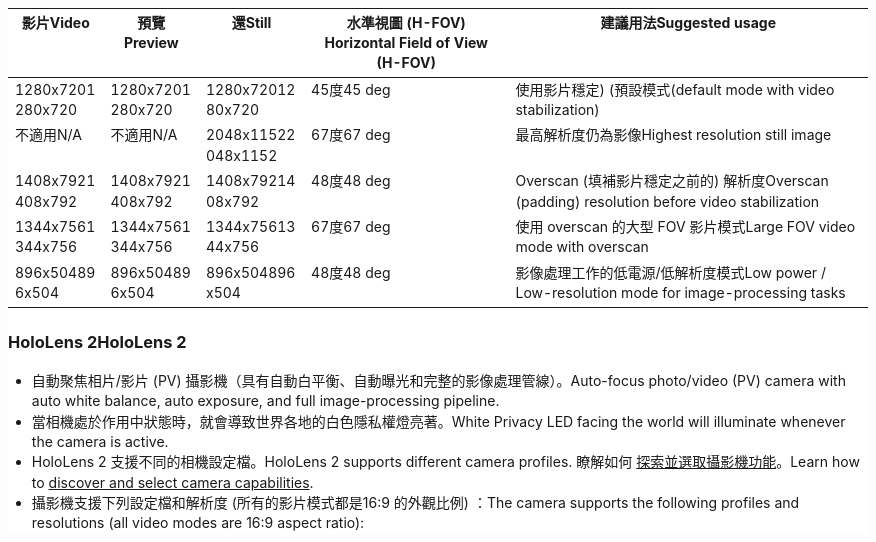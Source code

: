  |  <span data-ttu-id="b3ced-115">影片</span><span class="sxs-lookup"><span data-stu-id="b3ced-115">Video</span></span>  |  <span data-ttu-id="b3ced-116">預覽</span><span class="sxs-lookup"><span data-stu-id="b3ced-116">Preview</span></span>  |  <span data-ttu-id="b3ced-117">還</span><span class="sxs-lookup"><span data-stu-id="b3ced-117">Still</span></span>  |  <span data-ttu-id="b3ced-118">水準視圖 (H-FOV) </span><span class="sxs-lookup"><span data-stu-id="b3ced-118">Horizontal Field of View (H-FOV)</span></span> |  <span data-ttu-id="b3ced-119">建議用法</span><span class="sxs-lookup"><span data-stu-id="b3ced-119">Suggested usage</span></span> | 
  |----------|----------|----------|----------|----------|
  |  <span data-ttu-id="b3ced-120">1280x720</span><span class="sxs-lookup"><span data-stu-id="b3ced-120">1280x720</span></span> |  <span data-ttu-id="b3ced-121">1280x720</span><span class="sxs-lookup"><span data-stu-id="b3ced-121">1280x720</span></span> |  <span data-ttu-id="b3ced-122">1280x720</span><span class="sxs-lookup"><span data-stu-id="b3ced-122">1280x720</span></span> |  <span data-ttu-id="b3ced-123">45度</span><span class="sxs-lookup"><span data-stu-id="b3ced-123">45 deg</span></span>  |  <span data-ttu-id="b3ced-124">使用影片穩定)  (預設模式</span><span class="sxs-lookup"><span data-stu-id="b3ced-124">(default mode with video stabilization)</span></span> | 
  |  <span data-ttu-id="b3ced-125">不適用</span><span class="sxs-lookup"><span data-stu-id="b3ced-125">N/A</span></span> |  <span data-ttu-id="b3ced-126">不適用</span><span class="sxs-lookup"><span data-stu-id="b3ced-126">N/A</span></span> |  <span data-ttu-id="b3ced-127">2048x1152</span><span class="sxs-lookup"><span data-stu-id="b3ced-127">2048x1152</span></span> |  <span data-ttu-id="b3ced-128">67度</span><span class="sxs-lookup"><span data-stu-id="b3ced-128">67 deg</span></span> |  <span data-ttu-id="b3ced-129">最高解析度仍為影像</span><span class="sxs-lookup"><span data-stu-id="b3ced-129">Highest resolution still image</span></span> | 
  |  <span data-ttu-id="b3ced-130">1408x792</span><span class="sxs-lookup"><span data-stu-id="b3ced-130">1408x792</span></span> |  <span data-ttu-id="b3ced-131">1408x792</span><span class="sxs-lookup"><span data-stu-id="b3ced-131">1408x792</span></span> |  <span data-ttu-id="b3ced-132">1408x792</span><span class="sxs-lookup"><span data-stu-id="b3ced-132">1408x792</span></span> |  <span data-ttu-id="b3ced-133">48度</span><span class="sxs-lookup"><span data-stu-id="b3ced-133">48 deg</span></span> |  <span data-ttu-id="b3ced-134">Overscan (填補影片穩定之前的) 解析度</span><span class="sxs-lookup"><span data-stu-id="b3ced-134">Overscan (padding) resolution before video stabilization</span></span> | 
  |  <span data-ttu-id="b3ced-135">1344x756</span><span class="sxs-lookup"><span data-stu-id="b3ced-135">1344x756</span></span> |  <span data-ttu-id="b3ced-136">1344x756</span><span class="sxs-lookup"><span data-stu-id="b3ced-136">1344x756</span></span> |  <span data-ttu-id="b3ced-137">1344x756</span><span class="sxs-lookup"><span data-stu-id="b3ced-137">1344x756</span></span> |  <span data-ttu-id="b3ced-138">67度</span><span class="sxs-lookup"><span data-stu-id="b3ced-138">67 deg</span></span> |  <span data-ttu-id="b3ced-139">使用 overscan 的大型 FOV 影片模式</span><span class="sxs-lookup"><span data-stu-id="b3ced-139">Large FOV video mode with overscan</span></span> | 
  |  <span data-ttu-id="b3ced-140">896x504</span><span class="sxs-lookup"><span data-stu-id="b3ced-140">896x504</span></span> |  <span data-ttu-id="b3ced-141">896x504</span><span class="sxs-lookup"><span data-stu-id="b3ced-141">896x504</span></span> |  <span data-ttu-id="b3ced-142">896x504</span><span class="sxs-lookup"><span data-stu-id="b3ced-142">896x504</span></span> |  <span data-ttu-id="b3ced-143">48度</span><span class="sxs-lookup"><span data-stu-id="b3ced-143">48 deg</span></span> |  <span data-ttu-id="b3ced-144">影像處理工作的低電源/低解析度模式</span><span class="sxs-lookup"><span data-stu-id="b3ced-144">Low power / Low-resolution mode for image-processing tasks</span></span> | 

### <a name="hololens-2"></a><span data-ttu-id="b3ced-145">HoloLens 2</span><span class="sxs-lookup"><span data-stu-id="b3ced-145">HoloLens 2</span></span>

* <span data-ttu-id="b3ced-146">自動聚焦相片/影片 (PV) 攝影機（具有自動白平衡、自動曝光和完整的影像處理管線）。</span><span class="sxs-lookup"><span data-stu-id="b3ced-146">Auto-focus photo/video (PV) camera with auto white balance, auto exposure, and full image-processing pipeline.</span></span>
* <span data-ttu-id="b3ced-147">當相機處於作用中狀態時，就會導致世界各地的白色隱私權燈亮著。</span><span class="sxs-lookup"><span data-stu-id="b3ced-147">White Privacy LED facing the world will illuminate whenever the camera is active.</span></span>
* <span data-ttu-id="b3ced-148">HoloLens 2 支援不同的相機設定檔。</span><span class="sxs-lookup"><span data-stu-id="b3ced-148">HoloLens 2 supports different camera profiles.</span></span> <span data-ttu-id="b3ced-149">瞭解如何 [探索並選取攝影機功能](//windows/uwp/audio-video-camera/camera-profiles)。</span><span class="sxs-lookup"><span data-stu-id="b3ced-149">Learn how to [discover and select camera capabilities](//windows/uwp/audio-video-camera/camera-profiles).</span></span>
* <span data-ttu-id="b3ced-150">攝影機支援下列設定檔和解析度 (所有的影片模式都是16:9 的外觀比例) ：</span><span class="sxs-lookup"><span data-stu-id="b3ced-150">The camera supports the following profiles and resolutions (all video modes are 16:9 aspect ratio):</span></span>
  